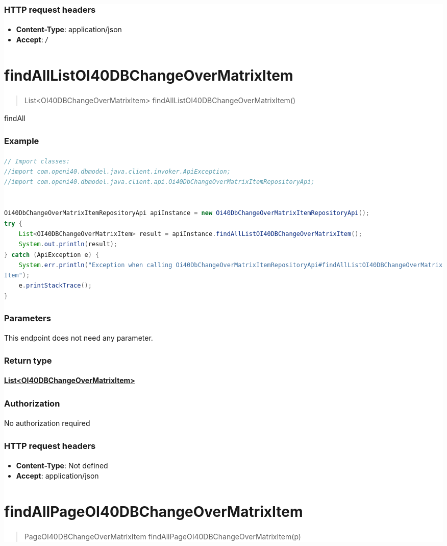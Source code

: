 ### HTTP request headers

 - **Content-Type**: application/json
 - **Accept**: */*

<a name="findAllListOI40DBChangeOverMatrixItem"></a>
# **findAllListOI40DBChangeOverMatrixItem**
> List&lt;OI40DBChangeOverMatrixItem&gt; findAllListOI40DBChangeOverMatrixItem()

findAll

### Example
```java
// Import classes:
//import com.openi40.dbmodel.java.client.invoker.ApiException;
//import com.openi40.dbmodel.java.client.api.Oi40DbChangeOverMatrixItemRepositoryApi;


Oi40DbChangeOverMatrixItemRepositoryApi apiInstance = new Oi40DbChangeOverMatrixItemRepositoryApi();
try {
    List<OI40DBChangeOverMatrixItem> result = apiInstance.findAllListOI40DBChangeOverMatrixItem();
    System.out.println(result);
} catch (ApiException e) {
    System.err.println("Exception when calling Oi40DbChangeOverMatrixItemRepositoryApi#findAllListOI40DBChangeOverMatrixItem");
    e.printStackTrace();
}
```

### Parameters
This endpoint does not need any parameter.

### Return type

[**List&lt;OI40DBChangeOverMatrixItem&gt;**](OI40DBChangeOverMatrixItem.md)

### Authorization

No authorization required

### HTTP request headers

 - **Content-Type**: Not defined
 - **Accept**: application/json

<a name="findAllPageOI40DBChangeOverMatrixItem"></a>
# **findAllPageOI40DBChangeOverMatrixItem**
> PageOI40DBChangeOverMatrixItem findAllPageOI40DBChangeOverMatrixItem(p)
